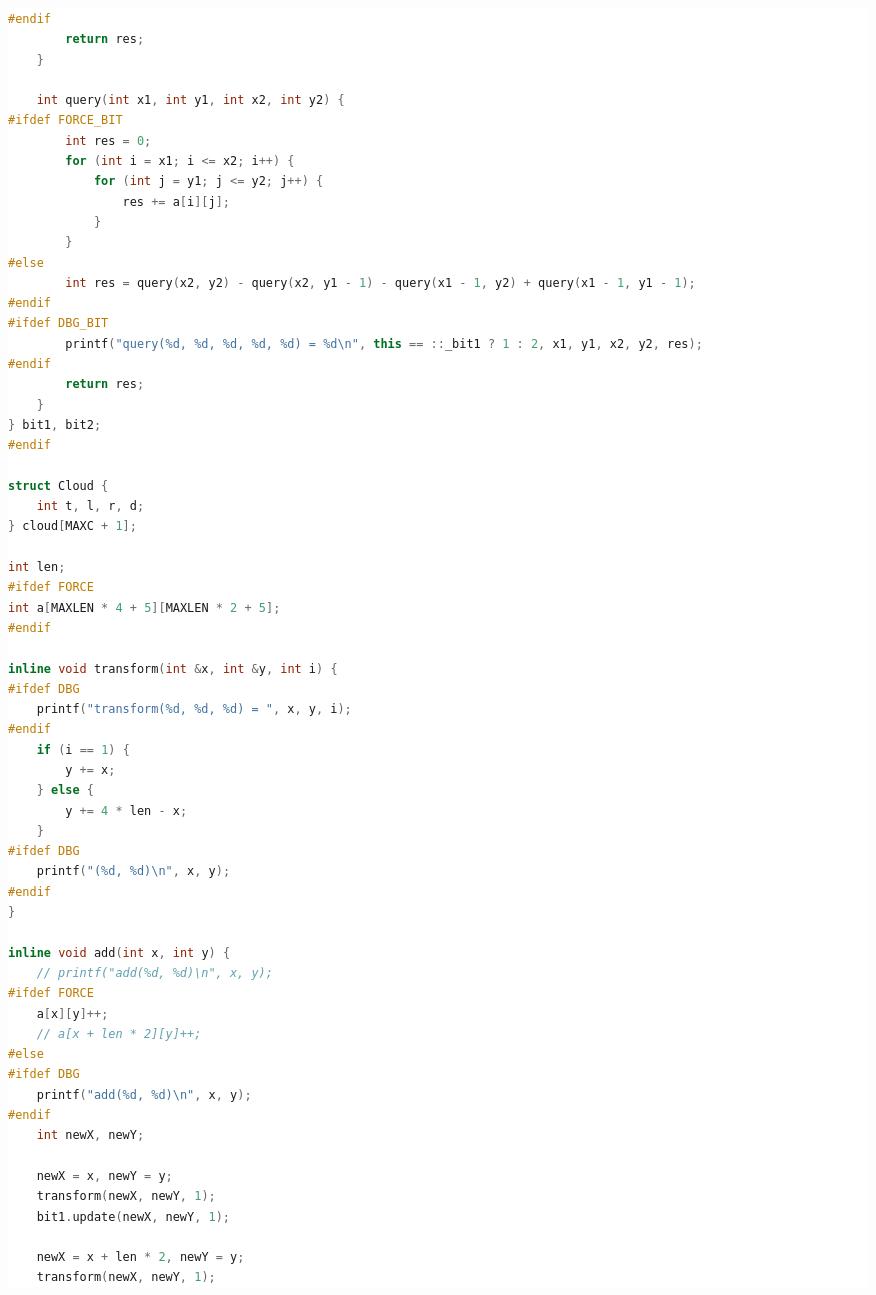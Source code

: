 ```cpp
#endif
        return res;
    }

    int query(int x1, int y1, int x2, int y2) {
#ifdef FORCE_BIT
        int res = 0;
        for (int i = x1; i <= x2; i++) {
            for (int j = y1; j <= y2; j++) {
                res += a[i][j];
            }
        }
#else
        int res = query(x2, y2) - query(x2, y1 - 1) - query(x1 - 1, y2) + query(x1 - 1, y1 - 1);
#endif
#ifdef DBG_BIT
        printf("query(%d, %d, %d, %d, %d) = %d\n", this == ::_bit1 ? 1 : 2, x1, y1, x2, y2, res);
#endif
        return res;
    }
} bit1, bit2;
#endif

struct Cloud {
    int t, l, r, d;
} cloud[MAXC + 1];

int len;
#ifdef FORCE
int a[MAXLEN * 4 + 5][MAXLEN * 2 + 5];
#endif

inline void transform(int &x, int &y, int i) {
#ifdef DBG
    printf("transform(%d, %d, %d) = ", x, y, i);
#endif
    if (i == 1) {
        y += x;
    } else {
        y += 4 * len - x;
    }
#ifdef DBG
    printf("(%d, %d)\n", x, y);
#endif
}

inline void add(int x, int y) {
    // printf("add(%d, %d)\n", x, y);
#ifdef FORCE
    a[x][y]++;
    // a[x + len * 2][y]++;
#else
#ifdef DBG
    printf("add(%d, %d)\n", x, y);
#endif
    int newX, newY;

    newX = x, newY = y;
    transform(newX, newY, 1);
    bit1.update(newX, newY, 1);

    newX = x + len * 2, newY = y;
    transform(newX, newY, 1);
```